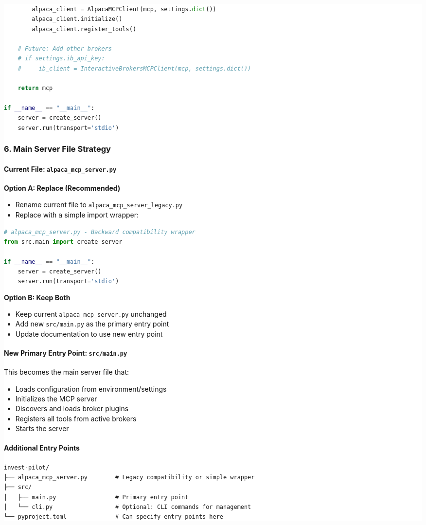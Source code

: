 ```python
        alpaca_client = AlpacaMCPClient(mcp, settings.dict())
        alpaca_client.initialize()
        alpaca_client.register_tools()
    
    # Future: Add other brokers
    # if settings.ib_api_key:
    #     ib_client = InteractiveBrokersMCPClient(mcp, settings.dict())
    
    return mcp

if __name__ == "__main__":
    server = create_server()
    server.run(transport='stdio')
```

### 6. Main Server File Strategy

#### Current File: `alpaca_mcp_server.py`
**Option A: Replace (Recommended)**
- Rename current file to `alpaca_mcp_server_legacy.py`
- Replace with a simple import wrapper:
```python
# alpaca_mcp_server.py - Backward compatibility wrapper
from src.main import create_server

if __name__ == "__main__":
    server = create_server()
    server.run(transport='stdio')
```

**Option B: Keep Both**
- Keep current `alpaca_mcp_server.py` unchanged
- Add new `src/main.py` as the primary entry point
- Update documentation to use new entry point

#### New Primary Entry Point: `src/main.py`
This becomes the main server file that:
- Loads configuration from environment/settings
- Initializes the MCP server
- Discovers and loads broker plugins
- Registers all tools from active brokers
- Starts the server

#### Additional Entry Points
```
invest-pilot/
├── alpaca_mcp_server.py        # Legacy compatibility or simple wrapper
├── src/
│   ├── main.py                 # Primary entry point
│   └── cli.py                  # Optional: CLI commands for management
└── pyproject.toml              # Can specify entry points here
```

